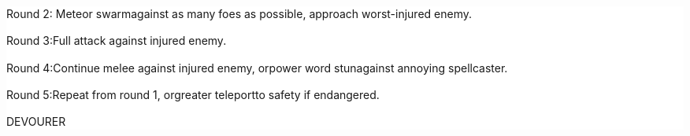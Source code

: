 Round 2: Meteor swarmagainst as many foes as possible, approach worst-injured enemy.

Round 3:Full attack against injured enemy.

Round 4:Continue melee against injured enemy, orpower word stunagainst annoying spellcaster.

Round 5:Repeat from round 1, orgreater teleportto safety if endangered.





DEVOURER










































































